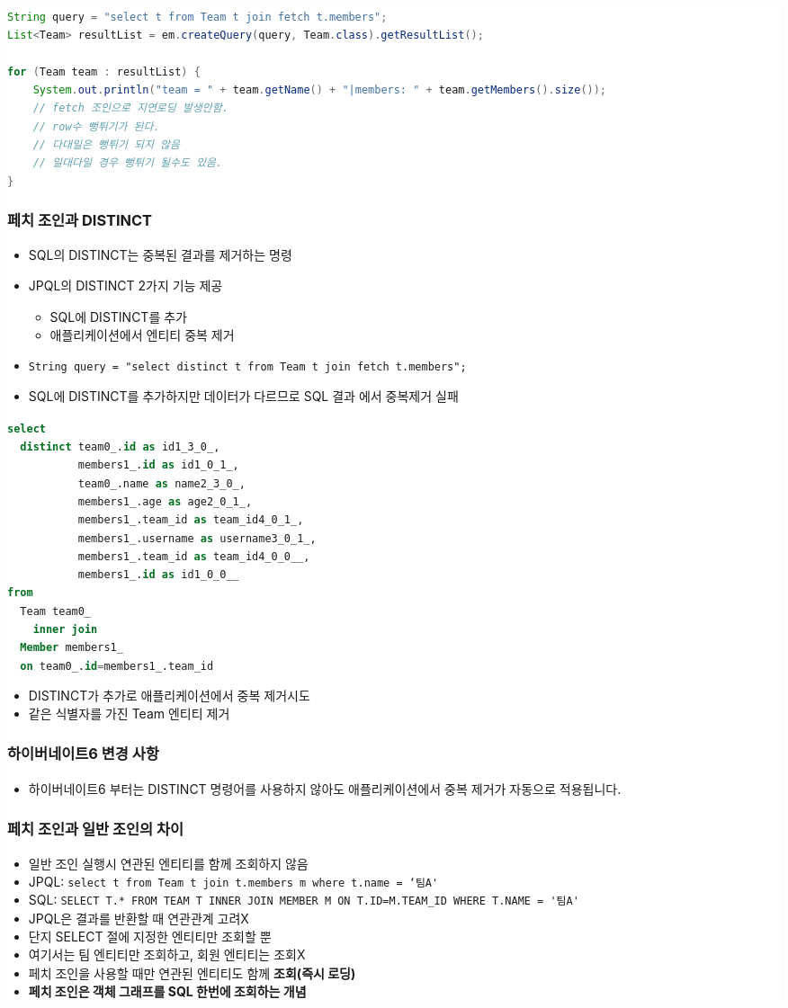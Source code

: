 ```java
String query = "select t from Team t join fetch t.members";
List<Team> resultList = em.createQuery(query, Team.class).getResultList();

for (Team team : resultList) {
    System.out.println("team = " + team.getName() + "|members: " + team.getMembers().size());
    // fetch 조인으로 지연로딩 발생안함.
    // row수 뻥튀기가 된다.
    // 다대일은 뻥튀기 되지 않음
    // 일대다일 경우 뻥튀기 될수도 있음.
}
```

### 페치 조인과 DISTINCT
- SQL의 DISTINCT는 중복된 결과를 제거하는 명령
- JPQL의 DISTINCT 2가지 기능 제공
  * SQL에 DISTINCT를 추가
  * 애플리케이션에서 엔티티 중복 제거

- `String query = "select distinct t from Team t join fetch t.members";`
- SQL에 DISTINCT를 추가하지만 데이터가 다르므로 SQL 결과 에서 중복제거 실패
```sql
select
  distinct team0_.id as id1_3_0_,
           members1_.id as id1_0_1_,
           team0_.name as name2_3_0_,
           members1_.age as age2_0_1_,
           members1_.team_id as team_id4_0_1_,
           members1_.username as username3_0_1_,
           members1_.team_id as team_id4_0_0__,
           members1_.id as id1_0_0__
from
  Team team0_
    inner join
  Member members1_
  on team0_.id=members1_.team_id
```
- DISTINCT가 추가로 애플리케이션에서 중복 제거시도
- 같은 식별자를 가진 Team 엔티티 제거

### 하이버네이트6 변경 사항
- 하이버네이트6 부터는 DISTINCT 명령어를 사용하지 않아도 애플리케이션에서 중복 제거가 자동으로 적용됩니다.

### 페치 조인과 일반 조인의 차이
- 일반 조인 실행시 연관된 엔티티를 함께 조회하지 않음
- JPQL: `select t from Team t join t.members m where t.name = ‘팀A'`
- SQL: `SELECT T.* FROM TEAM T INNER JOIN MEMBER M ON T.ID=M.TEAM_ID WHERE T.NAME = '팀A'`
- JPQL은 결과를 반환할 때 연관관계 고려X
- 단지 SELECT 절에 지정한 엔티티만 조회할 뿐
- 여기서는 팀 엔티티만 조회하고, 회원 엔티티는 조회X
- 페치 조인을 사용할 때만 연관된 엔티티도 함께 **조회(즉시 로딩)**
- **페치 조인은 객체 그래프를 SQL 한번에 조회하는 개념**
